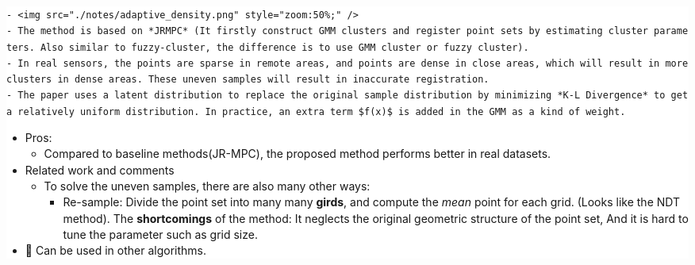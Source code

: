     - <img src="./notes/adaptive_density.png" style="zoom:50%;" />
    - The method is based on *JRMPC* (It firstly construct GMM clusters and register point sets by estimating cluster parameters. Also similar to fuzzy-cluster, the difference is to use GMM cluster or fuzzy cluster). 
    - In real sensors, the points are sparse in remote areas, and points are dense in close areas, which will result in more clusters in dense areas. These uneven samples will result in inaccurate registration.
    - The paper uses a latent distribution to replace the original sample distribution by minimizing *K-L Divergence* to get a relatively uniform distribution. In practice, an extra term $f(x)$ is added in the GMM as a kind of weight.
  - Pros:
    - Compared to baseline methods(JR-MPC), the proposed method performs better in real datasets.
  - Related work and comments
    - To solve the uneven samples, there are also many other ways:
      - Re-sample: Divide the point set into many many **girds**, and compute the *mean* point for each grid. (Looks like the NDT method). The **shortcomings** of the method: It neglects the original geometric structure of the point set, And it is hard to tune the parameter such as grid size.
  - :train2: Can be used in other algorithms.
